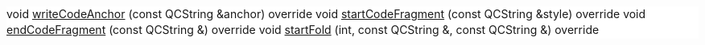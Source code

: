 <tr class="doxyMemberIndexItem">
<td class="doxyMemberIndexItemType" align="left" valign="top">void</td>
<td class="doxyMemberIndexItemName" align="left" valign="top"><a href="#a3c6f9dce1570e8f0659c9ea6c6640720">writeCodeAnchor</a> (const QCString &amp;anchor) override</td>
</tr>
<tr class="doxyMemberIndexDescription">
<td class="doxyMemberIndexDescriptionLeft"></td>
<td class="doxyMemberIndexDescriptionRight">
</td>
</tr>
<tr class="doxyMemberIndexSeparator">
<td class="doxyMemberIndexSeparator" colspan="2"></td>
</tr>

<tr class="doxyMemberIndexItem">
<td class="doxyMemberIndexItemType" align="left" valign="top">void</td>
<td class="doxyMemberIndexItemName" align="left" valign="top"><a href="#ab8aef00bed9d8deb56b3d9e0c6119663">startCodeFragment</a> (const QCString &amp;style) override</td>
</tr>
<tr class="doxyMemberIndexDescription">
<td class="doxyMemberIndexDescriptionLeft"></td>
<td class="doxyMemberIndexDescriptionRight">
</td>
</tr>
<tr class="doxyMemberIndexSeparator">
<td class="doxyMemberIndexSeparator" colspan="2"></td>
</tr>

<tr class="doxyMemberIndexItem">
<td class="doxyMemberIndexItemType" align="left" valign="top">void</td>
<td class="doxyMemberIndexItemName" align="left" valign="top"><a href="#afe694794f2c376ae77a3f8e34f6ad103">endCodeFragment</a> (const QCString &amp;) override</td>
</tr>
<tr class="doxyMemberIndexDescription">
<td class="doxyMemberIndexDescriptionLeft"></td>
<td class="doxyMemberIndexDescriptionRight">
</td>
</tr>
<tr class="doxyMemberIndexSeparator">
<td class="doxyMemberIndexSeparator" colspan="2"></td>
</tr>

<tr class="doxyMemberIndexItem">
<td class="doxyMemberIndexItemType" align="left" valign="top">void</td>
<td class="doxyMemberIndexItemName" align="left" valign="top"><a href="#a844e206331cbfc112bffb3470cf77cc7">startFold</a> (int, const QCString &amp;, const QCString &amp;) override</td>
</tr>
<tr class="doxyMemberIndexDescription">
<td class="doxyMemberIndexDescriptionLeft"></td>
<td class="doxyMemberIndexDescriptionRight">
</td>
</tr>
<tr class="doxyMemberIndexSeparator">
<td class="doxyMemberIndexSeparator" colspan="2"></td>
</tr>
